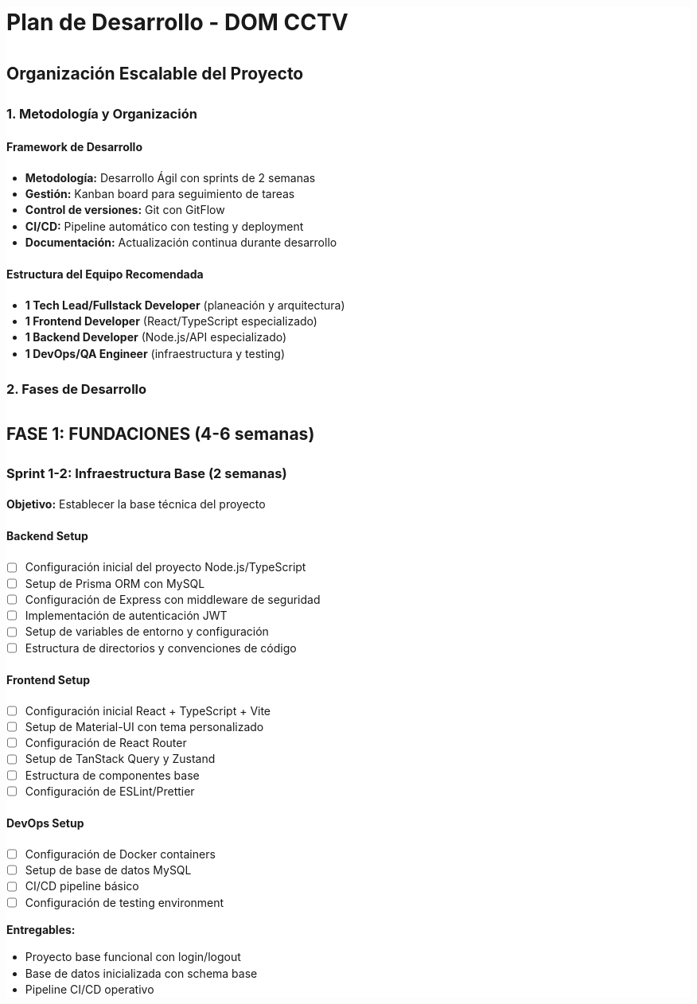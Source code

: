 # Plan de Desarrollo - DOM CCTV
## Organización Escalable del Proyecto

### 1. Metodología y Organización

#### Framework de Desarrollo
- **Metodología:** Desarrollo Ágil con sprints de 2 semanas
- **Gestión:** Kanban board para seguimiento de tareas
- **Control de versiones:** Git con GitFlow
- **CI/CD:** Pipeline automático con testing y deployment
- **Documentación:** Actualización continua durante desarrollo

#### Estructura del Equipo Recomendada
- **1 Tech Lead/Fullstack Developer** (planeación y arquitectura)
- **1 Frontend Developer** (React/TypeScript especializado)
- **1 Backend Developer** (Node.js/API especializado)
- **1 DevOps/QA Engineer** (infraestructura y testing)

### 2. Fases de Desarrollo

## FASE 1: FUNDACIONES (4-6 semanas)

### Sprint 1-2: Infraestructura Base (2 semanas)
**Objetivo:** Establecer la base técnica del proyecto

#### Backend Setup
- [ ] Configuración inicial del proyecto Node.js/TypeScript
- [ ] Setup de Prisma ORM con MySQL
- [ ] Configuración de Express con middleware de seguridad
- [ ] Implementación de autenticación JWT
- [ ] Setup de variables de entorno y configuración
- [ ] Estructura de directorios y convenciones de código

#### Frontend Setup  
- [ ] Configuración inicial React + TypeScript + Vite
- [ ] Setup de Material-UI con tema personalizado
- [ ] Configuración de React Router
- [ ] Setup de TanStack Query y Zustand
- [ ] Estructura de componentes base
- [ ] Configuración de ESLint/Prettier

#### DevOps Setup
- [ ] Configuración de Docker containers
- [ ] Setup de base de datos MySQL
- [ ] CI/CD pipeline básico
- [ ] Configuración de testing environment

**Entregables:**
- Proyecto base funcional con login/logout
- Base de datos inicializada con schema base
- Pipeline CI/CD operativo
